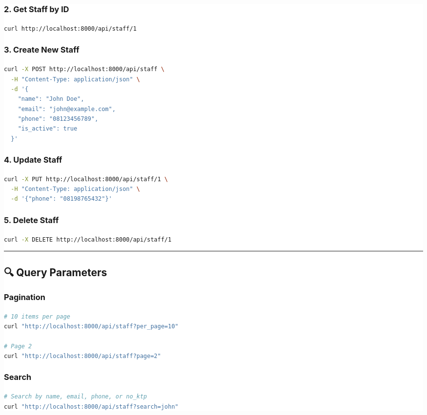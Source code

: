 ### 2. Get Staff by ID

```bash
curl http://localhost:8000/api/staff/1
```

### 3. Create New Staff

```bash
curl -X POST http://localhost:8000/api/staff \
  -H "Content-Type: application/json" \
  -d '{
    "name": "John Doe",
    "email": "john@example.com",
    "phone": "08123456789",
    "is_active": true
  }'
```

### 4. Update Staff

```bash
curl -X PUT http://localhost:8000/api/staff/1 \
  -H "Content-Type: application/json" \
  -d '{"phone": "08198765432"}'
```

### 5. Delete Staff

```bash
curl -X DELETE http://localhost:8000/api/staff/1
```

---

## 🔍 Query Parameters

### Pagination

```bash
# 10 items per page
curl "http://localhost:8000/api/staff?per_page=10"

# Page 2
curl "http://localhost:8000/api/staff?page=2"
```

### Search

```bash
# Search by name, email, phone, or no_ktp
curl "http://localhost:8000/api/staff?search=john"
```
